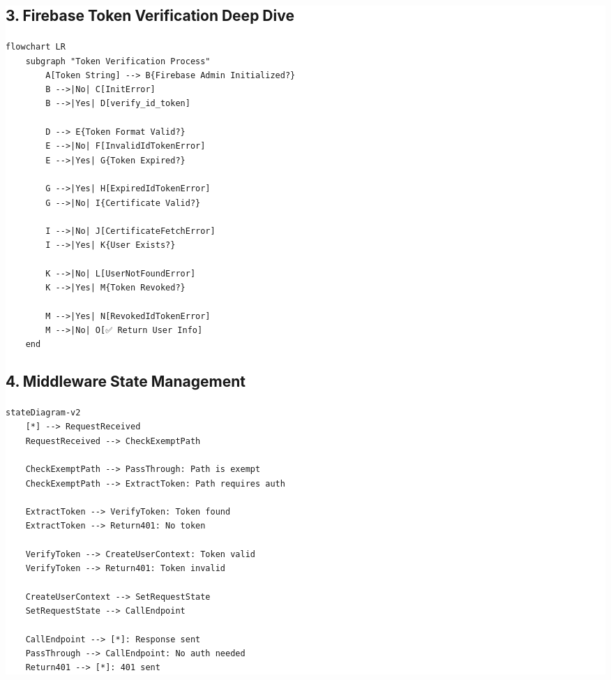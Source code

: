 ## 3. Firebase Token Verification Deep Dive

```mermaid
flowchart LR
    subgraph "Token Verification Process"
        A[Token String] --> B{Firebase Admin Initialized?}
        B -->|No| C[InitError]
        B -->|Yes| D[verify_id_token]
        
        D --> E{Token Format Valid?}
        E -->|No| F[InvalidIdTokenError]
        E -->|Yes| G{Token Expired?}
        
        G -->|Yes| H[ExpiredIdTokenError]
        G -->|No| I{Certificate Valid?}
        
        I -->|No| J[CertificateFetchError]
        I -->|Yes| K{User Exists?}
        
        K -->|No| L[UserNotFoundError]
        K -->|Yes| M{Token Revoked?}
        
        M -->|Yes| N[RevokedIdTokenError]
        M -->|No| O[✅ Return User Info]
    end
```

## 4. Middleware State Management

```mermaid
stateDiagram-v2
    [*] --> RequestReceived
    RequestReceived --> CheckExemptPath
    
    CheckExemptPath --> PassThrough: Path is exempt
    CheckExemptPath --> ExtractToken: Path requires auth
    
    ExtractToken --> VerifyToken: Token found
    ExtractToken --> Return401: No token
    
    VerifyToken --> CreateUserContext: Token valid
    VerifyToken --> Return401: Token invalid
    
    CreateUserContext --> SetRequestState
    SetRequestState --> CallEndpoint
    
    CallEndpoint --> [*]: Response sent
    PassThrough --> CallEndpoint: No auth needed
    Return401 --> [*]: 401 sent
```
